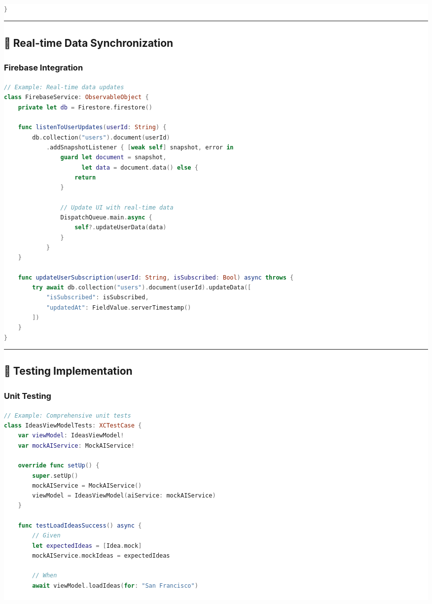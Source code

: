 ```swift
}
```

---

## 🔄 Real-time Data Synchronization

### Firebase Integration
```swift
// Example: Real-time data updates
class FirebaseService: ObservableObject {
    private let db = Firestore.firestore()
    
    func listenToUserUpdates(userId: String) {
        db.collection("users").document(userId)
            .addSnapshotListener { [weak self] snapshot, error in
                guard let document = snapshot,
                      let data = document.data() else {
                    return
                }
                
                // Update UI with real-time data
                DispatchQueue.main.async {
                    self?.updateUserData(data)
                }
            }
    }
    
    func updateUserSubscription(userId: String, isSubscribed: Bool) async throws {
        try await db.collection("users").document(userId).updateData([
            "isSubscribed": isSubscribed,
            "updatedAt": FieldValue.serverTimestamp()
        ])
    }
}
```

---

## 🧪 Testing Implementation

### Unit Testing
```swift
// Example: Comprehensive unit tests
class IdeasViewModelTests: XCTestCase {
    var viewModel: IdeasViewModel!
    var mockAIService: MockAIService!
    
    override func setUp() {
        super.setUp()
        mockAIService = MockAIService()
        viewModel = IdeasViewModel(aiService: mockAIService)
    }
    
    func testLoadIdeasSuccess() async {
        // Given
        let expectedIdeas = [Idea.mock]
        mockAIService.mockIdeas = expectedIdeas
        
        // When
        await viewModel.loadIdeas(for: "San Francisco")
        
```